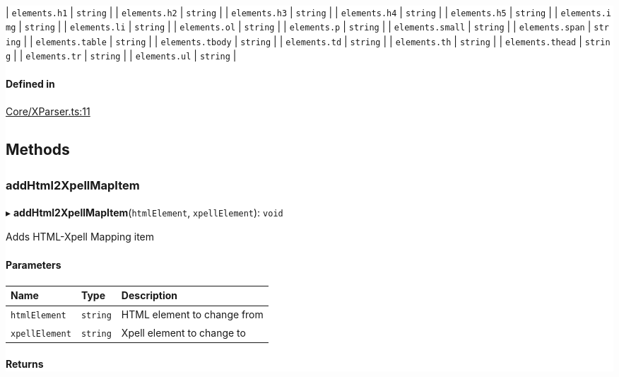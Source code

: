 | `elements.h1` | `string` |
| `elements.h2` | `string` |
| `elements.h3` | `string` |
| `elements.h4` | `string` |
| `elements.h5` | `string` |
| `elements.img` | `string` |
| `elements.li` | `string` |
| `elements.ol` | `string` |
| `elements.p` | `string` |
| `elements.small` | `string` |
| `elements.span` | `string` |
| `elements.table` | `string` |
| `elements.tbody` | `string` |
| `elements.td` | `string` |
| `elements.th` | `string` |
| `elements.thead` | `string` |
| `elements.tr` | `string` |
| `elements.ul` | `string` |

#### Defined in

[Core/XParser.ts:11](https://github.com/fridman-tamir/XPell/blob/be3d5a4/src/Core/XParser.ts#L11)

## Methods

### addHtml2XpellMapItem

▸ **addHtml2XpellMapItem**(`htmlElement`, `xpellElement`): `void`

Adds HTML-Xpell Mapping item

#### Parameters

| Name | Type | Description |
| :------ | :------ | :------ |
| `htmlElement` | `string` | HTML element to change from |
| `xpellElement` | `string` | Xpell element to change to |

#### Returns
